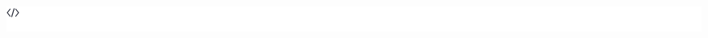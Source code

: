 <path d="M18 13v6a2 2 0 0 1-2 2H5a2 2 0 0 1-2-2V8a2 2 0 0 1 2-2h6"></path></svg></div><div data-v-fa8ad2de="" data-v-9aa4daa1="" class="icon-button-wrapper 0 1 2 3 4 5 6 7 8 9 10 11 12 13 14 15 16 17 18 19 20 21 22 preview-footer__zoom-in" style="width: 32px; height: 32px;"><svg data-v-fa8ad2de="" xmlns="http://www.w3.org/2000/svg" width="16" height="16" fill="none" viewBox="0 0 16 16" size="14" style="font-size: 14px;"><defs><clippath id="master_svg0_sa576_91908/713_35010"><rect width="16" height="16" rx="0"></rect></clippath></defs><g clip-path="url(#master_svg0_sa576_91908/713_35010)"><path fill="#2D303D" fill-rule="evenodd" d="M4.974 3.868Q5.1 3.705 5.1 3.5q0-.06-.011-.117-.012-.058-.035-.113-.022-.055-.055-.104t-.075-.09T4.834 3t-.104-.056q-.055-.022-.113-.034Q4.56 2.9 4.5 2.9q-.139 0-.264.06-.124.062-.21.171l-3.5 4.5q-.03.04-.054.083-.023.044-.04.09-.016.048-.024.097T.4 8t.008.098q.008.05.025.096.016.047.04.091.023.044.053.083l3.5 4.5q.086.11.21.17.125.062.264.062.06 0 .117-.012.058-.011.113-.034.054-.023.103-.055.05-.033.091-.075.042-.042.075-.091.033-.05.055-.104.023-.054.035-.112.011-.058.011-.117 0-.206-.126-.369L1.76 8zm6.052 0Q10.9 3.705 10.9 3.5q0-.06.012-.117.011-.058.034-.113.022-.055.055-.104t.075-.09.09-.075.104-.056.113-.034.117-.011q.139 0 .264.06.124.062.21.171l3.5 4.5q.03.04.054.083.023.044.04.09.016.048.024.097T15.6 8t-.008.098q-.008.05-.024.096-.017.047-.04.091-.024.044-.054.083l-3.5 4.5q-.086.11-.21.17-.125.062-.264.062-.059 0-.117-.012-.058-.011-.113-.034-.054-.023-.103-.055-.05-.033-.091-.075-.042-.042-.075-.091-.033-.05-.055-.104-.023-.054-.034-.112T10.9 12.5q0-.206.126-.369L14.24 8zm-.951-.696Q10.1 3.088 10.1 3q0-.06-.011-.117-.012-.058-.035-.113-.022-.055-.055-.104t-.075-.09-.09-.075-.104-.056-.113-.034T9.5 2.4q-.097 0-.189.03-.091.03-.17.088-.077.058-.132.137t-.084.172l-3 10Q5.9 12.912 5.9 13q0 .059.012.117.011.058.034.112.022.055.055.104.033.05.075.09.042.043.09.076.05.032.104.055.055.023.113.034t.117.012q.097 0 .189-.03.092-.031.17-.089.077-.058.132-.137t.084-.172z"></path></g></svg></div><div data-v-3da71f83="" data-v-9aa4daa1="" class="export-to-canvas-container export-to-canvas-container-II"><div data-v-411e1e65="" data-v-3da71f83="" class="platform-checkbox-container platform-checkbox-container-II" style="display: none;"><div data-v-411e1e65="" class="check-container"><div data-v-411e1e65="" class="check-row"><div data-v-411e1e65="" class="check-item"><div data-v-3da71f83="" class="platform-checkbox-item"><svg data-v-3da71f83="" xmlns="http://www.w3.org/2000/svg" fill="none" viewBox="0 0 20 20" width="20" height="20"><defs><clippath id="master_svg0_2159_67122"><rect width="20" height="20" rx="0"></rect></clippath></defs><g clip-path="url(#master_svg0_2159_67122)"><path fill="#1ABCFE" d="M10 10c0-1.844 1.5-3.344 3.344-3.344s3.344 1.5 3.344 3.344-1.5 3.344-3.344 3.344A3.35 3.35 0 0 1 10 10" style="mix-blend-mode:passthrough;"></path><path fill="#0ACF83" d="M3.344 16.656c0-1.843 1.5-3.343 3.344-3.343H10v3.343C10 18.5 8.5 20 6.656 20s-3.312-1.5-3.312-3.344" style="mix-blend-mode:passthrough;"></path><path fill="#FF7262" d="M10 0v6.656h3.344c1.844 0 3.344-1.5 3.344-3.343 0-1.844-1.5-3.313-3.344-3.313z" style="mix-blend-mode:passthrough;"></path><path fill="#F24E1E" d="M3.344 3.344c0 1.844 1.5 3.344 3.344 3.344H10V0H6.656C4.813 0 3.344 1.5 3.344 3.344" style="mix-blend-mode:passthrough;"></path><path fill="#A259FF" d="M3.344 10c0 1.844 1.5 3.344 3.344 3.344H10V6.656H6.656c-1.843 0-3.312 1.5-3.312 3.344" style="mix-blend-mode:passthrough;"></path></g></svg><span data-v-3da71f83="" class="platform-label">Export to Figma</span></div></div><div data-v-411e1e65="" class="check-item"><div data-v-3da71f83="" class="platform-checkbox-item"><svg data-v-3da71f83="" xmlns="http://www.w3.org/2000/svg" fill="none" viewBox="0 0 20 20" width="20" height="20"><defs><clippath id="master_svg0_2159_67172"><rect width="20" height="20" rx="0"></rect></clippath></defs><g clip-path="url(#master_svg0_2159_67172)"><path fill="#FFB422" d="M17.908 4.15c0-.73-.523-1.372-1.253-1.372a6.965 6.965 0 0 0 0 13.93c.73 0 1.253-.644 1.253-1.373z" style="opacity:.5;"></path><path fill="#00AB80" d="M13.296 2.164c-.259-.757-1.028-1.235-1.788-.987l-.112.037a8.276 8.276 0 0 0 5.365 15.658l.111-.039c.752-.269 1.067-1.12.807-1.875z" style="opacity:.6000000238418579;"></path><path fill="#6663FF" d="M8.079 1.756c-.478-.64-1.356-.858-2.013-.404q-.147.102-.293.21C1.518 4.744.647 10.772 3.83 15.028c3.181 4.256 9.21 5.127 13.465 1.945q.146-.108.285-.221c.622-.502.66-1.405.182-2.045z" style="opacity:.800000011920929;"></path></g></svg><span data-v-3da71f83="" class="platform-label">Export to Creatie</span></div></div><div data-v-411e1e65="" class="check-item"><div data-v-3da71f83="" class="platform-checkbox-item"><svg data-v-3da71f83="" xmlns="http://www.w3.org/2000/svg" fill="none" viewBox="0 0 20 20" width="20" height="20"><defs><clippath id="master_svg0_2178_41947"><rect width="20" height="20" rx="0"></rect></clippath></defs><g clip-path="url(#master_svg0_2178_41947)"><path fill="#3664EC" fill-rule="evenodd" d="m18.573 16.602-1.761-.388a1.07 1.07 0 0 1-.708-.533l-5.066-9.336a.86.86 0 0 1 0-.82l.836-1.541a1.17 1.17 0 0 1 2.06 0l5.92 10.904c.481.887-.299 1.93-1.281 1.714m-17.146 0c-.982.216-1.762-.827-1.28-1.713L6.065 3.984a1.17 1.17 0 0 1 2.06 0l5.92 10.905c.48.886-.3 1.93-1.282 1.713l-3.75-.826a8.9 8.9 0 0 0-3.837 0z"></path></g></svg><span data-v-3da71f83="" class="platform-label">Export to